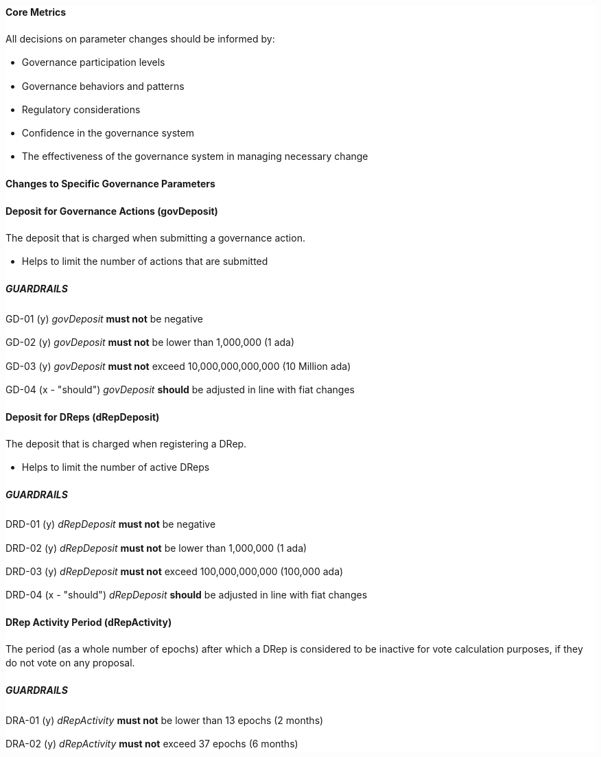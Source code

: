 #### Core Metrics

All decisions on parameter changes should be informed by:

- Governance participation levels

- Governance behaviors and patterns

- Regulatory considerations

- Confidence in the governance system

- The effectiveness of the governance system in managing necessary change

#### Changes to Specific Governance Parameters

#### Deposit for Governance Actions (govDeposit)

The deposit that is charged when submitting a governance action.

- Helps to limit the number of actions that are submitted

##### GUARDRAILS

GD-01 (y) *govDeposit* **must not** be negative

GD-02 (y) *govDeposit* **must not** be lower than 1,000,000 (1 ada)

GD-03 (y) *govDeposit* **must not** exceed 10,000,000,000,000 (10 Million ada)

GD-04 (x - "should") *govDeposit* **should** be adjusted in line with fiat 
changes

#### Deposit for DReps (dRepDeposit)

The deposit that is charged when registering a DRep.

- Helps to limit the number of active DReps

##### GUARDRAILS

DRD-01 (y) *dRepDeposit* **must not** be negative

DRD-02 (y) *dRepDeposit* **must not** be lower than 1,000,000 (1 ada)

DRD-03 (y) *dRepDeposit* **must not** exceed 100,000,000,000 (100,000 ada)

DRD-04 (x - "should") *dRepDeposit* **should** be adjusted in line with fiat 
changes

#### DRep Activity Period (dRepActivity)

The period (as a whole number of epochs) after which a DRep is considered to be 
inactive for vote calculation purposes, if they do not vote on any proposal.

##### GUARDRAILS

DRA-01 (y) *dRepActivity* **must not** be lower than 13 epochs (2 months)

DRA-02 (y) *dRepActivity* **must not** exceed 37 epochs (6 months)
